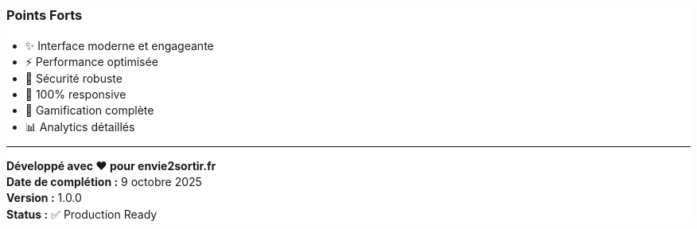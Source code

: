 ### Points Forts
- ✨ Interface moderne et engageante
- ⚡ Performance optimisée
- 🔐 Sécurité robuste
- 📱 100% responsive
- 🎯 Gamification complète
- 📊 Analytics détaillés

---

**Développé avec ❤️ pour envie2sortir.fr**  
**Date de complétion :** 9 octobre 2025  
**Version :** 1.0.0  
**Status :** ✅ Production Ready


